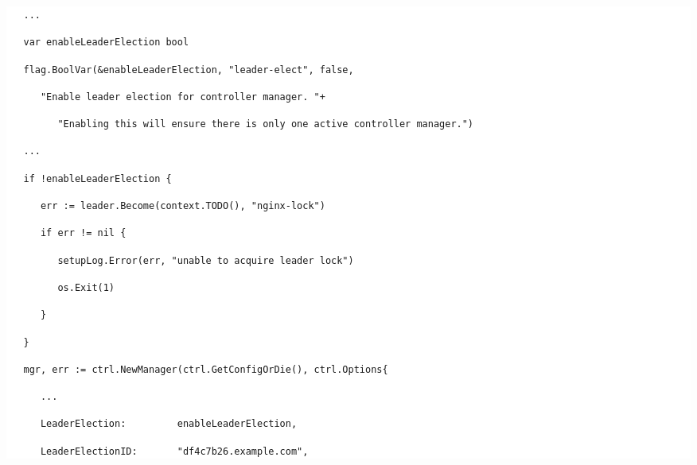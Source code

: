 ```
   ...
```

```
   var enableLeaderElection bool
```

```
   flag.BoolVar(&enableLeaderElection, "leader-elect", false,
```

```
      "Enable leader election for controller manager. "+
```

```
         "Enabling this will ensure there is only one active controller manager.")
```

```
   ...
```

```
   if !enableLeaderElection {
```

```
      err := leader.Become(context.TODO(), "nginx-lock")
```

```
      if err != nil {
```

```
         setupLog.Error(err, "unable to acquire leader lock")
```

```
         os.Exit(1)
```

```
      }
```

```
   }
```

```
   mgr, err := ctrl.NewManager(ctrl.GetConfigOrDie(), ctrl.Options{
```

```
      ...
```

```
      LeaderElection:         enableLeaderElection,
```

```
      LeaderElectionID:       "df4c7b26.example.com",
```
